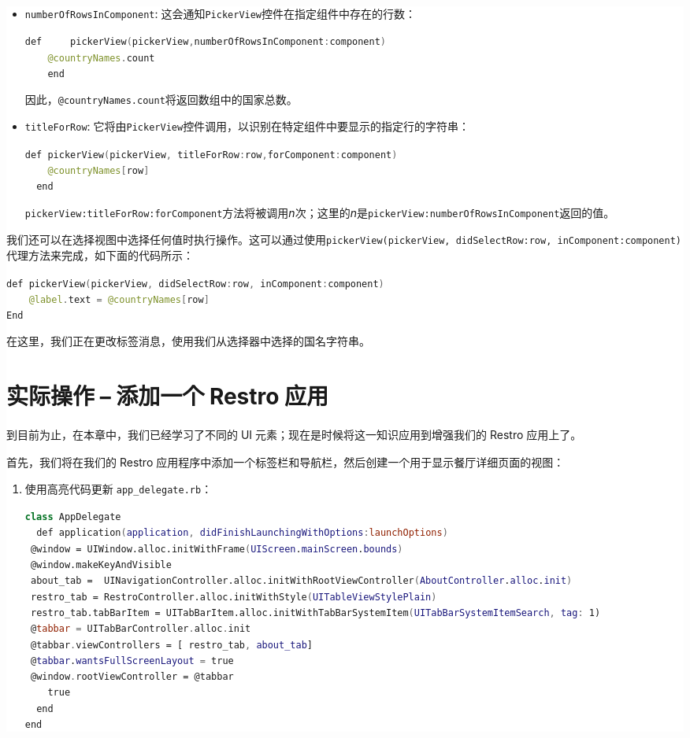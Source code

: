 +   `numberOfRowsInComponent`: 这会通知`PickerView`控件在指定组件中存在的行数：

    ```swift
    def     pickerView(pickerView,numberOfRowsInComponent:component)
        @countryNames.count
        end
    ```

    因此，`@countryNames.count`将返回数组中的国家总数。

+   `titleForRow`: 它将由`PickerView`控件调用，以识别在特定组件中要显示的指定行的字符串：

    ```swift
    def pickerView(pickerView, titleForRow:row,forComponent:component)
        @countryNames[row]
      end
    ```

    `pickerView:titleForRow:forComponent`方法将被调用*n*次；这里的*n*是`pickerView:numberOfRowsInComponent`返回的值。

我们还可以在选择视图中选择任何值时执行操作。这可以通过使用`pickerView(pickerView, didSelectRow:row, inComponent:component)`代理方法来完成，如下面的代码所示：

```swift
def pickerView(pickerView, didSelectRow:row, inComponent:component)
    @label.text = @countryNames[row]
End
```

在这里，我们正在更改标签消息，使用我们从选择器中选择的国名字符串。

# 实际操作 – 添加一个 Restro 应用

到目前为止，在本章中，我们已经学习了不同的 UI 元素；现在是时候将这一知识应用到增强我们的 Restro 应用上了。

首先，我们将在我们的 Restro 应用程序中添加一个标签栏和导航栏，然后创建一个用于显示餐厅详细页面的视图：

1.  使用高亮代码更新 `app_delegate.rb`：

    ```swift
    class AppDelegate
      def application(application, didFinishLaunchingWithOptions:launchOptions)
     @window = UIWindow.alloc.initWithFrame(UIScreen.mainScreen.bounds)
     @window.makeKeyAndVisible
     about_tab =  UINavigationController.alloc.initWithRootViewController(AboutController.alloc.init)
     restro_tab = RestroController.alloc.initWithStyle(UITableViewStylePlain)
     restro_tab.tabBarItem = UITabBarItem.alloc.initWithTabBarSystemItem(UITabBarSystemItemSearch, tag: 1)
     @tabbar = UITabBarController.alloc.init 
     @tabbar.viewControllers = [ restro_tab, about_tab]
     @tabbar.wantsFullScreenLayout = true
     @window.rootViewController = @tabbar
        true
      end
    end
    ```
